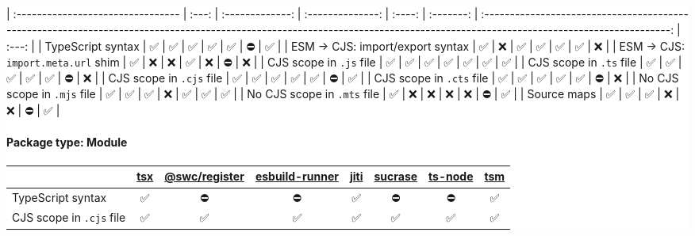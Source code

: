 | :-------------------------------- | :---: | :-------------: | :--------------: | :----: | :-------: | :--------------------------------------------------------------------------------------------------------------------------------------------------------------------------: | :---: |
| TypeScript syntax                 |  ✅   |       ✅        |        ✅        |   ✅   |    ✅     |                  <span title="TypeError [ERR_UNKNOWN_FILE_EXTENSION]: Unknown file extension '.ts' for ./package-commonjs/transformation/ts.ts">⛔️</span>                   |  ✅   |
| ESM → CJS: import/export syntax   |  ✅   |       ❌        |        ✅        |   ✅   |    ✅     |                                                                                      ✅                                                                                      |  ❌   |
| ESM → CJS: `import.meta.url` shim |  ✅   |       ❌        |        ❌        |   ✅   |    ❌     |                         <span title="Error: Cannot require() ES Module ./package-commonjs/transformation/import-meta-url.js in a cycle.">⛔️</span>                          |  ❌   |
| CJS scope in `.js` file           |  ✅   |       ✅        |        ✅        |   ✅   |    ✅     |                                                                                      ✅                                                                                      |  ✅   |
| CJS scope in `.ts` file           |  ✅   |       ✅        |        ✅        |   ✅   |    ✅     |               <span title="TypeError [ERR_UNKNOWN_FILE_EXTENSION]: Unknown file extension '.ts' for ./package-commonjs/transformation/cjs-scope.ts">⛔️</span>               |  ❌   |
| CJS scope in `.cjs` file          |  ✅   |       ✅        |        ✅        |   ✅   |    ✅     | <span title="Command failed with exit code 1: /home/karfau/.cache/nve/22.14.0/x64/bin/node ./node_modules/ts-node/dist/bin-esm.js ./transformation/cjs-scope.cjs">⛔️</span> |  ✅   |
| CJS scope in `.cts` file          |  ✅   |       ✅        |        ✅        |   ✅   |    ✅     |              <span title="TypeError [ERR_UNKNOWN_FILE_EXTENSION]: Unknown file extension '.cts' for ./package-commonjs/transformation/cjs-scope.cts">⛔️</span>              |  ❌   |
| No CJS scope in `.mjs` file       |  ✅   |       ✅        |        ✅        |   ❌   |    ✅     |                                                                                      ✅                                                                                      |  ✅   |
| No CJS scope in `.mts` file       |  ✅   |       ❌        |        ❌        |   ❌   |    ❌     |              <span title="TypeError [ERR_UNKNOWN_FILE_EXTENSION]: Unknown file extension '.mts' for ./package-commonjs/transformation/cjs-scope.mts">⛔️</span>              |  ✅   |
| Source maps                       |  ✅   |       ✅        |        ✅        |   ❌   |    ❌     |              <span title="TypeError [ERR_UNKNOWN_FILE_EXTENSION]: Unknown file extension '.ts' for ./package-commonjs/transformation/source-maps.ts">⛔️</span>              |  ✅   |





#### Package type: Module

|                             | [tsx] |                                                                 [@swc/register]                                                                  |                                                  [esbuild-runner]                                                   | [jiti] |                                                                    [sucrase]                                                                     |                                                                    [ts-node]                                                                     | [tsm] |
| :-------------------------- | :---: | :----------------------------------------------------------------------------------------------------------------------------------------------: | :-----------------------------------------------------------------------------------------------------------------: | :----: | :----------------------------------------------------------------------------------------------------------------------------------------------: | :----------------------------------------------------------------------------------------------------------------------------------------------: | :---: |
| TypeScript syntax           |  ✅   |     <span title="TypeError [ERR_UNKNOWN_FILE_EXTENSION]: Unknown file extension '.ts' for ./package-module/transformation/ts.ts">⛔️</span>      |     <span title="TypeError: Unknown file extension '.ts' for ./package-module/transformation/ts.ts">⛔️</span>      |   ✅   |     <span title="TypeError [ERR_UNKNOWN_FILE_EXTENSION]: Unknown file extension '.ts' for ./package-module/transformation/ts.ts">⛔️</span>      |     <span title="TypeError [ERR_UNKNOWN_FILE_EXTENSION]: Unknown file extension '.ts' for ./package-module/transformation/ts.ts">⛔️</span>      |  ✅   |
| CJS scope in `.cjs` file    |  ✅   |                                                                        ✅                                                                        |                                                         ✅                                                          |   ✅   |                                                                        ✅                                                                        |                                                                        ✅                                                                        |  ✅   |

[tsx]: https://github.com/esbuild-kit/tsx
[@swc/register]: https://github.com/swc-project/register
[esbuild-runner]: https://github.com/folke/esbuild-runner
[jiti]: https://github.com/unjs/jiti
[sucrase]: https://github.com/alangpierce/sucrase
[ts-node]: https://github.com/TypeStrong/ts-node
[tsm]: https://github.com/lukeed/tsm